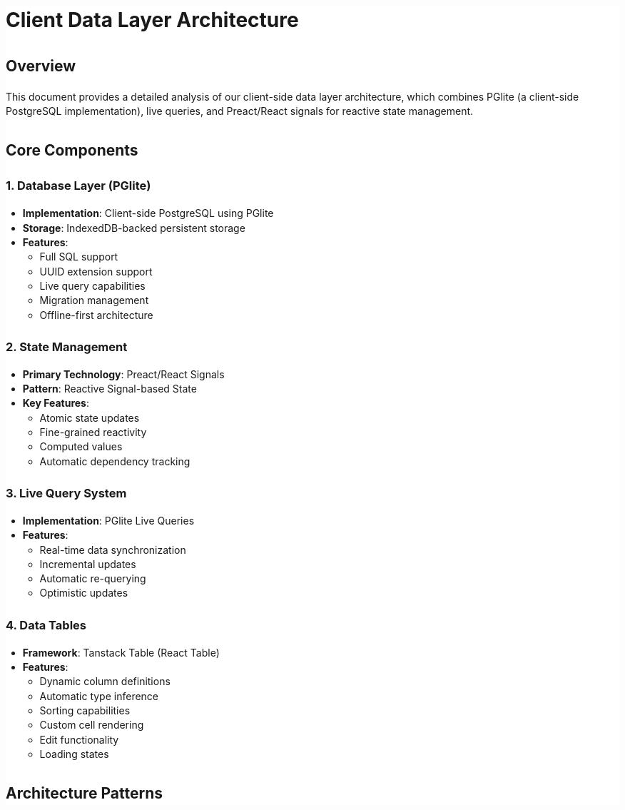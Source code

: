 # Client Data Layer Architecture

## Overview
This document provides a detailed analysis of our client-side data layer architecture, which combines PGlite (a client-side PostgreSQL implementation), live queries, and Preact/React signals for reactive state management.

## Core Components

### 1. Database Layer (PGlite)
- **Implementation**: Client-side PostgreSQL using PGlite
- **Storage**: IndexedDB-backed persistent storage
- **Features**:
  - Full SQL support
  - UUID extension support
  - Live query capabilities
  - Migration management
  - Offline-first architecture

### 2. State Management
- **Primary Technology**: Preact/React Signals
- **Pattern**: Reactive Signal-based State
- **Key Features**:
  - Atomic state updates
  - Fine-grained reactivity
  - Computed values
  - Automatic dependency tracking

### 3. Live Query System
- **Implementation**: PGlite Live Queries
- **Features**:
  - Real-time data synchronization
  - Incremental updates
  - Automatic re-querying
  - Optimistic updates

### 4. Data Tables
- **Framework**: Tanstack Table (React Table)
- **Features**:
  - Dynamic column definitions
  - Automatic type inference
  - Sorting capabilities
  - Custom cell rendering
  - Edit functionality
  - Loading states

## Architecture Patterns
